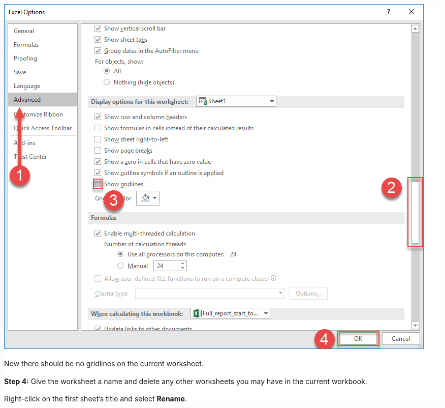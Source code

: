 ![](../images/L-Dev-MASTER-Report-From-Scratch/section-8/26.png)

Now there should be no gridlines on the current worksheet.

**Step 4:** Give the worksheet a name and delete any other worksheets you may have in the current workbook.

Right-click on the first sheet’s title and select **Rename**.
